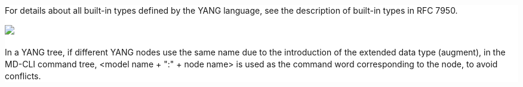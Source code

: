 For details about all built-in types defined by the YANG language, see the description of built-in types in RFC 7950.

![](../public_sys-resources/caution_3.0-en-us.png) 

In a YANG tree, if different YANG nodes use the same name due to the introduction of the extended data type (augment), in the MD-CLI command tree, <model name + ":" + node name> is used as the command word corresponding to the node, to avoid conflicts.